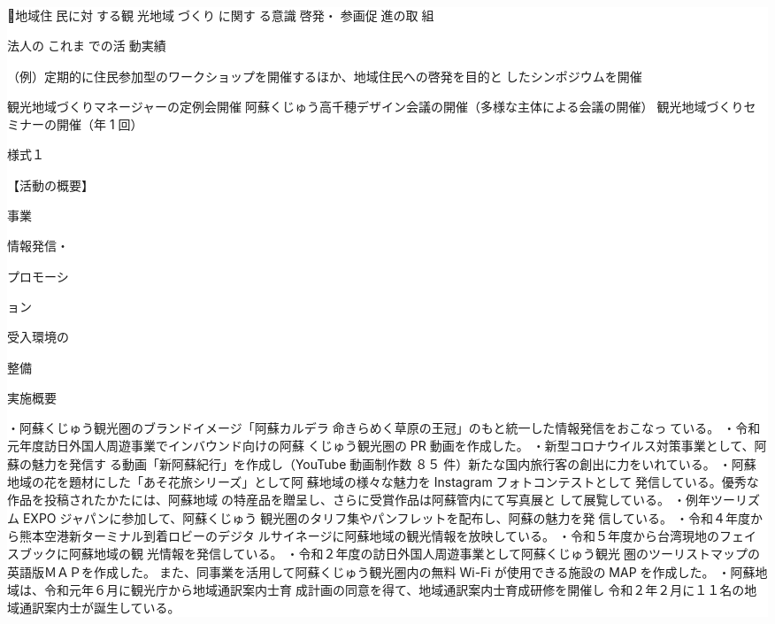 地域住
民に対
する観
光地域
づくり
に関す
る意識
啓発・
参画促
進の取
組

法人の
これま
での活
動実績

（例）定期的に住民参加型のワークショップを開催するほか、地域住民への啓発を目的と
したシンポジウムを開催

観光地域づくりマネージャーの定例会開催
阿蘇くじゅう高千穂デザイン会議の開催（多様な主体による会議の開催）
観光地域づくりセミナーの開催（年 1 回）

様式１

【活動の概要】

事業

情報発信・

プロモーシ

ョン

受入環境の

整備

実施概要

・阿蘇くじゅう観光圏のブランドイメージ「阿蘇カルデラ
命きらめく草原の王冠」のもと統一した情報発信をおこなっ
ている。
・令和元年度訪日外国人周遊事業でインバウンド向けの阿蘇
くじゅう観光圏の PR 動画を作成した。
・新型コロナウイルス対策事業として、阿蘇の魅力を発信す
る動画「新阿蘇紀行」を作成し（YouTube 動画制作数  ８５
件）新たな国内旅行客の創出に力をいれている。
・阿蘇地域の花を題材にした「あそ花旅シリーズ」として阿
蘇地域の様々な魅力を Instagram フォトコンテストとして
発信している。優秀な作品を投稿されたかたには、阿蘇地域
の特産品を贈呈し、さらに受賞作品は阿蘇管内にて写真展と
して展覧している。
・例年ツーリズム EXPO ジャパンに参加して、阿蘇くじゅう
観光圏のタリフ集やパンフレットを配布し、阿蘇の魅力を発
信している。
・令和４年度から熊本空港新ターミナル到着ロビーのデジタ
ルサイネージに阿蘇地域の観光情報を放映している。
・令和５年度から台湾現地のフェイスブックに阿蘇地域の観
光情報を発信している。
・令和２年度の訪日外国人周遊事業として阿蘇くじゅう観光
圏のツーリストマップの英語版ＭＡＰを作成した。
また、同事業を活用して阿蘇くじゅう観光圏内の無料 Wi-Fi
が使用できる施設の MAP を作成した。
・阿蘇地域は、令和元年６月に観光庁から地域通訳案内士育
成計画の同意を得て、地域通訳案内士育成研修を開催し
令和２年２月に１１名の地域通訳案内士が誕生している。